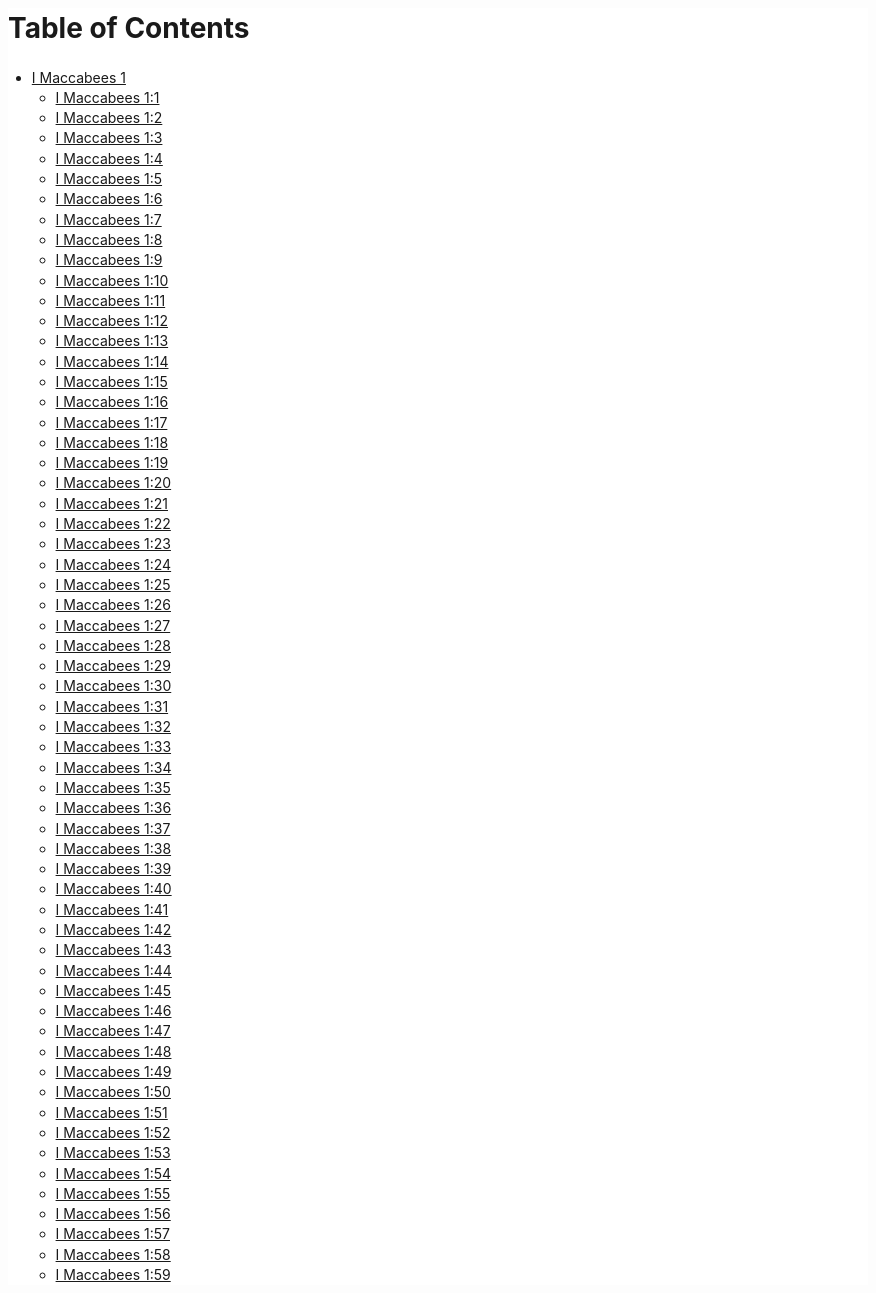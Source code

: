 
# Table of Contents

-   [I Maccabees 1](#org9b52f45)
    -   [I Maccabees 1:1](#orgd3070d8)
    -   [I Maccabees 1:2](#org3495c0a)
    -   [I Maccabees 1:3](#org005db76)
    -   [I Maccabees 1:4](#org913258e)
    -   [I Maccabees 1:5](#org6193478)
    -   [I Maccabees 1:6](#org796469d)
    -   [I Maccabees 1:7](#org6512403)
    -   [I Maccabees 1:8](#org4ed5ee2)
    -   [I Maccabees 1:9](#org2eafc20)
    -   [I Maccabees 1:10](#org3470709)
    -   [I Maccabees 1:11](#org59ca580)
    -   [I Maccabees 1:12](#orgd92f288)
    -   [I Maccabees 1:13](#orgb644f36)
    -   [I Maccabees 1:14](#orgc8f9464)
    -   [I Maccabees 1:15](#orge35145e)
    -   [I Maccabees 1:16](#org1b4c3b3)
    -   [I Maccabees 1:17](#org10f9eb8)
    -   [I Maccabees 1:18](#orgfedced5)
    -   [I Maccabees 1:19](#orge688d87)
    -   [I Maccabees 1:20](#org827d99d)
    -   [I Maccabees 1:21](#orga186b6f)
    -   [I Maccabees 1:22](#org849b099)
    -   [I Maccabees 1:23](#org6646047)
    -   [I Maccabees 1:24](#orgeb71ddc)
    -   [I Maccabees 1:25](#orgfb1b2ab)
    -   [I Maccabees 1:26](#org69c43b9)
    -   [I Maccabees 1:27](#org07d3edc)
    -   [I Maccabees 1:28](#org18327e0)
    -   [I Maccabees 1:29](#org574e24b)
    -   [I Maccabees 1:30](#org48a8ca9)
    -   [I Maccabees 1:31](#orgc9fab3e)
    -   [I Maccabees 1:32](#orgea51a53)
    -   [I Maccabees 1:33](#org86be570)
    -   [I Maccabees 1:34](#orgab0653d)
    -   [I Maccabees 1:35](#orgabdbf17)
    -   [I Maccabees 1:36](#org20368aa)
    -   [I Maccabees 1:37](#org8cc9287)
    -   [I Maccabees 1:38](#org8b9396d)
    -   [I Maccabees 1:39](#orga4b94eb)
    -   [I Maccabees 1:40](#org2b74def)
    -   [I Maccabees 1:41](#orgec6625e)
    -   [I Maccabees 1:42](#orgd5e1f16)
    -   [I Maccabees 1:43](#org27087b1)
    -   [I Maccabees 1:44](#org04ca09e)
    -   [I Maccabees 1:45](#orged15bb6)
    -   [I Maccabees 1:46](#org6855372)
    -   [I Maccabees 1:47](#orgaddb64a)
    -   [I Maccabees 1:48](#orgfd48d79)
    -   [I Maccabees 1:49](#org6a82619)
    -   [I Maccabees 1:50](#orgc4d213f)
    -   [I Maccabees 1:51](#org18b3fd4)
    -   [I Maccabees 1:52](#org0ab19d8)
    -   [I Maccabees 1:53](#org835c630)
    -   [I Maccabees 1:54](#orgcecfa33)
    -   [I Maccabees 1:55](#orgcf4fed2)
    -   [I Maccabees 1:56](#org574abe2)
    -   [I Maccabees 1:57](#orgbfde269)
    -   [I Maccabees 1:58](#org046d080)
    -   [I Maccabees 1:59](#orgd24d22a)